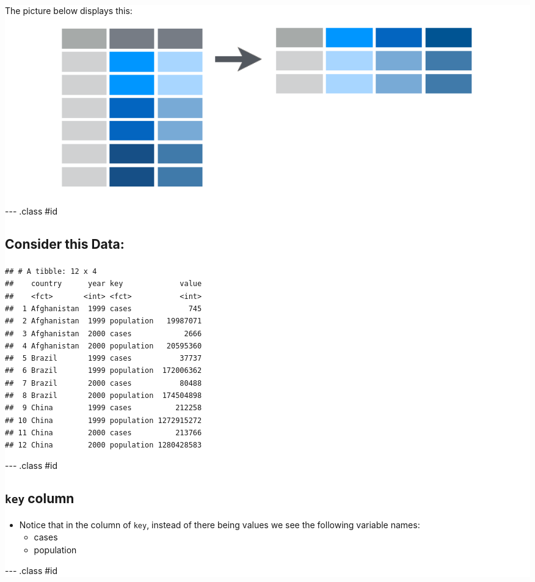 The picture below displays this:



<center>
<img src="./assets/img/tidy-spread.png" style="height:100%;width:80%">
</center>


--- .class #id

## Consider this Data:




```
## # A tibble: 12 x 4
##    country      year key             value
##    <fct>       <int> <fct>           <int>
##  1 Afghanistan  1999 cases             745
##  2 Afghanistan  1999 population   19987071
##  3 Afghanistan  2000 cases            2666
##  4 Afghanistan  2000 population   20595360
##  5 Brazil       1999 cases           37737
##  6 Brazil       1999 population  172006362
##  7 Brazil       2000 cases           80488
##  8 Brazil       2000 population  174504898
##  9 China        1999 cases          212258
## 10 China        1999 population 1272915272
## 11 China        2000 cases          213766
## 12 China        2000 population 1280428583
```

--- .class #id

## `key` column

- Notice that in the column of `key`, instead of there being values we see the following variable names:
    - cases
    - population

--- .class #id
